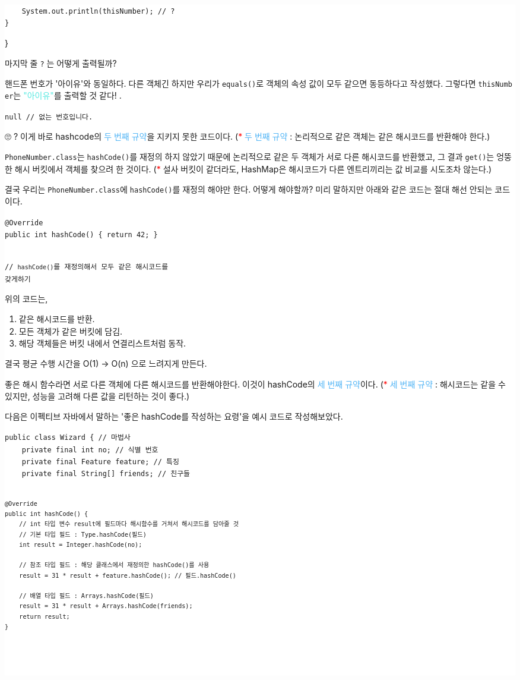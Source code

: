         System.out.println(thisNumber); // ?
    }
}
</code></pre>
<p>마지막 줄 <code>?</code> 는 어떻게 출력될까?</p>
<p>핸드폰 번호가 '아이유'와 동일하다. 다른 객체긴 하지만 우리가 <code>equals()</code>로 객체의 속성 값이 모두 같으면 동등하다고 작성했다. 
그렇다면 <code>thisNumber</code>는 <span style="color: #57E9E1;">&quot;아이유&quot;</span>를 출력할 것 같다!
.</p>
<pre><code class="language-java">null // 없는 번호입니다.</code></pre>
<p>🙄 ?
이게 바로 hashcode의 <span style="color: #50B4F5;">두 번째 규약</span>을 지키지 못한 코드이다.
(<span style="color: red;">*</span> <span style="color: #50B4F5;"> 두 번째 규약 </span>: 논리적으로 같은 객체는 같은 해시코드를 반환해야 한다.)</p>
<p><code>PhoneNumber.class</code>는 <code>hashCode()</code>를 재정의 하지 않았기 때문에 논리적으로 같은 두 객체가 서로 다른 해시코드를 반환했고, 그 결과 <code>get()</code>는 엉뚱한 해시 버킷에서 객체를 찾으려 한 것이다.
(<span style="color: red;">*</span> 설사 버킷이 같더라도, HashMap은 해시코드가 다른 엔트리끼리는 값 비교를 시도조차 않는다.)</p>
<p>결국 우리는 <code>PhoneNumber.class</code>에 <code>hashCode()</code>를 재정의 해야만 한다. 어떻게 해야할까?
미리 말하지만 아래와 같은 코드는 절대 해선 안되는 코드이다.</p>
<pre><code class="language-java">@Override
public int hashCode() { return 42; }

// `hashCode()`를 재정의해서 모두 같은 해시코드를 갖게하기</code></pre>
<p>위의 코드는,</p>
<ol>
<li>같은 해시코드를 반환.</li>
<li>모든 객체가 같은 버킷에 담김.</li>
<li>해당 객체들은 버킷 내에서 연결리스트처럼 동작.</li>
</ol>
<p>결국 평균 수행 시간을 O(1) &rarr; O(n) 으로 느려지게 만든다.</p>
<p>좋은 해시 함수라면 서로 다른 객체에 다른 해시코드를 반환해야한다.
이것이 hashCode의 <span style="color: #50B4F5;">세 번째 규약</span>이다.
(<span style="color: red;">*</span> <span style="color: #50B4F5;"> 세 번째 규약 </span>: 해시코드는 같을 수 있지만, 성능을 고려해 다른 값을 리턴하는 것이 좋다.)</p>
<p>다음은 이펙티브 자바에서 말하는 '좋은 hashCode를 작성하는 요령'을 예시 코드로 작성해보았다.</p>
<pre><code class="language-java">public class Wizard { // 마법사
    private final int no; // 식별 번호
    private final Feature feature; // 특징
    private final String[] friends; // 친구들


    @Override
    public int hashCode() {
        // int 타입 변수 result에 필드마다 해시함수를 거쳐서 해시코드를 담아줄 것
        // 기본 타입 필드 : Type.hashCode(필드)
        int result = Integer.hashCode(no); 

        // 참조 타입 필드 : 해당 클래스에서 재정의한 hashCode()를 사용 
        result = 31 * result + feature.hashCode(); // 필드.hashCode()

        // 배열 타입 필드 : Arrays.hashCode(필드)    
        result = 31 * result + Arrays.hashCode(friends);
        return result;
    }
